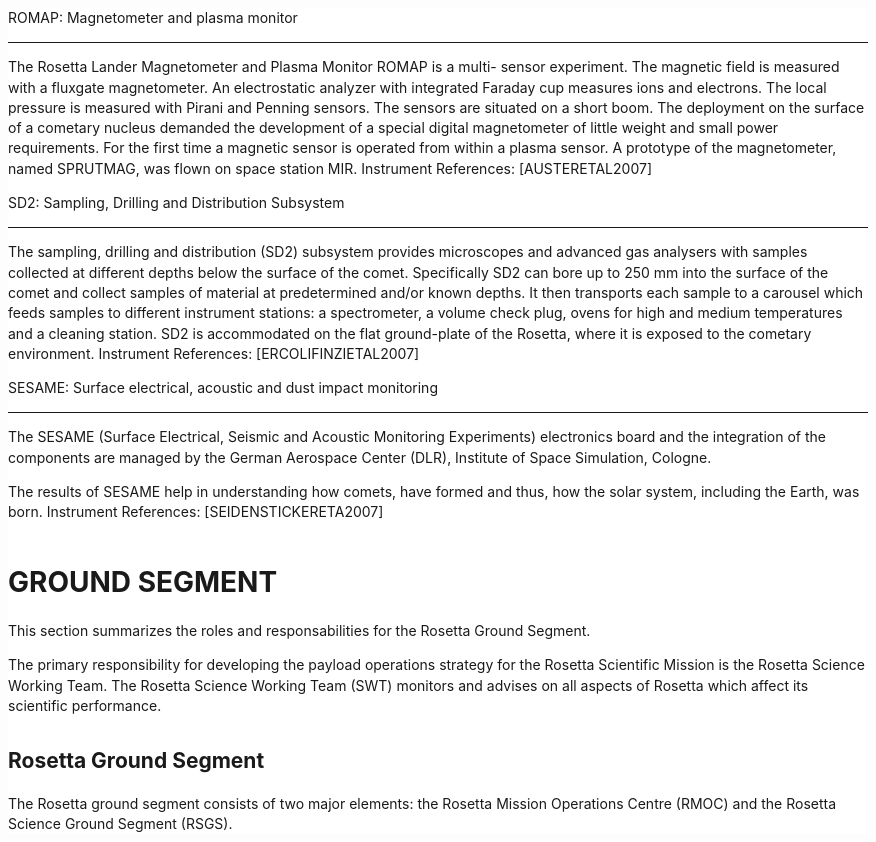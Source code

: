 ROMAP: Magnetometer and plasma monitor
- - - - - - - - - - - - - - - - - - - -
The Rosetta Lander Magnetometer and Plasma Monitor ROMAP is a multi-
sensor experiment. The magnetic field is measured with a fluxgate
magnetometer. An electrostatic analyzer with integrated Faraday cup
measures ions and electrons. The local pressure is measured with
Pirani and Penning sensors. The sensors are situated on a short boom.
The deployment on the surface of a cometary nucleus demanded the
development of a special digital magnetometer of little weight and
small power requirements. For the first time a magnetic sensor is
operated from within a plasma sensor. A prototype of the
magnetometer, named SPRUTMAG, was flown on space station MIR.
Instrument References: [AUSTERETAL2007]
 
SD2: Sampling, Drilling and Distribution Subsystem
- - - - - - - - - - - - - - - - - - - - - - - - - -
The sampling, drilling and distribution (SD2) subsystem provides
microscopes and advanced gas analysers with samples collected at
different depths below the surface of the comet. Specifically SD2 can
bore up to 250 mm into the surface of the comet and collect samples
of material at predetermined and/or known depths. It then transports
each sample to a carousel which feeds samples to different instrument
stations: a spectrometer, a volume check plug, ovens for high and
medium temperatures and a cleaning station. SD2 is accommodated
on the flat ground-plate of the Rosetta, where it is exposed to
the cometary environment.
Instrument References: [ERCOLIFINZIETAL2007]
 
SESAME: Surface electrical, acoustic and dust impact monitoring
- - - - - - - - - - - - - - - - - - - - - - - - - - - - - - - -
The SESAME (Surface Electrical, Seismic and Acoustic Monitoring
Experiments) electronics board and the integration of the components
are managed by the German Aerospace Center (DLR), Institute of Space
Simulation, Cologne.
 
The results of SESAME help in understanding how comets, have
formed and thus, how the solar system, including the Earth, was born.
Instrument References: [SEIDENSTICKERETA2007]
 
 
GROUND SEGMENT
=====================================================================
 
This section summarizes the roles and responsabilities for the
Rosetta Ground Segment.
 
The primary responsibility for developing the payload operations
strategy for the Rosetta Scientific Mission is the Rosetta Science
Working Team. The Rosetta Science Working Team (SWT) monitors and
advises on all aspects of Rosetta which affect its scientific
performance.
 
Rosetta Ground Segment
-----------------------
The Rosetta ground segment consists of two major elements: the
Rosetta Mission Operations Centre (RMOC) and the Rosetta Science
Ground Segment (RSGS).
 